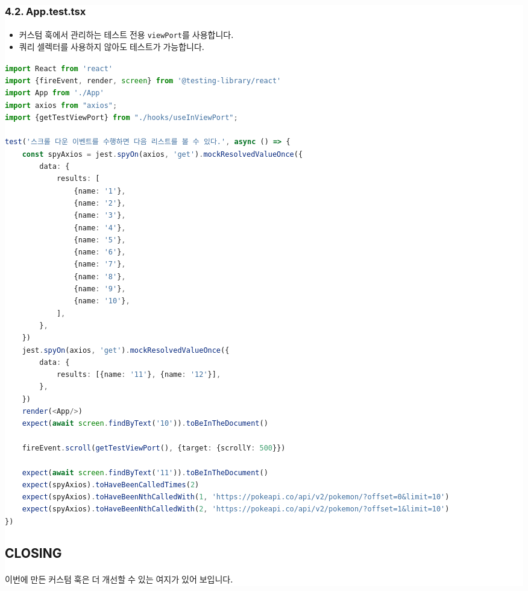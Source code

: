 ### 4.2. App.test.tsx

* 커스텀 훅에서 관리하는 테스트 전용 `viewPort`를 사용합니다.
* 쿼리 셀렉터를 사용하지 않아도 테스트가 가능합니다.

```typescript
import React from 'react'
import {fireEvent, render, screen} from '@testing-library/react'
import App from './App'
import axios from "axios";
import {getTestViewPort} from "./hooks/useInViewPort";

test('스크롤 다운 이벤트를 수행하면 다음 리스트를 볼 수 있다.', async () => {
    const spyAxios = jest.spyOn(axios, 'get').mockResolvedValueOnce({
        data: {
            results: [
                {name: '1'},
                {name: '2'},
                {name: '3'},
                {name: '4'},
                {name: '5'},
                {name: '6'},
                {name: '7'},
                {name: '8'},
                {name: '9'},
                {name: '10'},
            ],
        },
    })
    jest.spyOn(axios, 'get').mockResolvedValueOnce({
        data: {
            results: [{name: '11'}, {name: '12'}],
        },
    })
    render(<App/>)
    expect(await screen.findByText('10')).toBeInTheDocument()

    fireEvent.scroll(getTestViewPort(), {target: {scrollY: 500}})

    expect(await screen.findByText('11')).toBeInTheDocument()
    expect(spyAxios).toHaveBeenCalledTimes(2)
    expect(spyAxios).toHaveBeenNthCalledWith(1, 'https://pokeapi.co/api/v2/pokemon/?offset=0&limit=10')
    expect(spyAxios).toHaveBeenNthCalledWith(2, 'https://pokeapi.co/api/v2/pokemon/?offset=1&limit=10')
})
```

## CLOSING

이번에 만든 커스텀 훅은 더 개선할 수 있는 여지가 있어 보입니다. 


[how-to-test-intersection-observer-link]: https://junhyunny.github.io/javascript/jest/testing-library/test-driven-development/how-to-test-intersection-observer/
[react-intersection-observer-link]: https://www.npmjs.com/package/react-intersection-observer